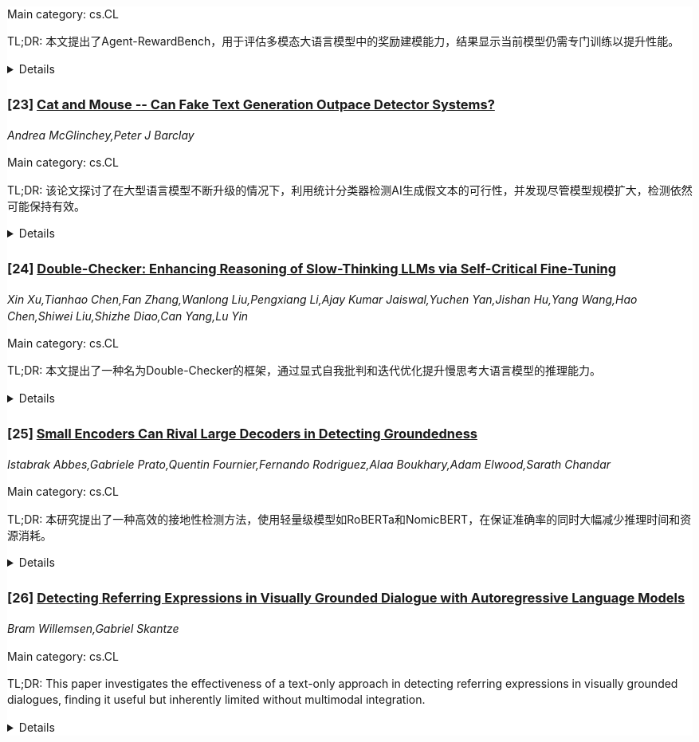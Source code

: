 Main category: cs.CL

TL;DR: 本文提出了Agent-RewardBench，用于评估多模态大语言模型中的奖励建模能力，结果显示当前模型仍需专门训练以提升性能。


<details><summary>Details</summary></details>


### [23] [Cat and Mouse -- Can Fake Text Generation Outpace Detector Systems?](https://arxiv.org/abs/2506.21274)
*Andrea McGlinchey,Peter J Barclay*

Main category: cs.CL

TL;DR: 该论文探讨了在大型语言模型不断升级的情况下，利用统计分类器检测AI生成假文本的可行性，并发现尽管模型规模扩大，检测依然可能保持有效。


<details><summary>Details</summary></details>


### [24] [Double-Checker: Enhancing Reasoning of Slow-Thinking LLMs via Self-Critical Fine-Tuning](https://arxiv.org/abs/2506.21285)
*Xin Xu,Tianhao Chen,Fan Zhang,Wanlong Liu,Pengxiang Li,Ajay Kumar Jaiswal,Yuchen Yan,Jishan Hu,Yang Wang,Hao Chen,Shiwei Liu,Shizhe Diao,Can Yang,Lu Yin*

Main category: cs.CL

TL;DR: 本文提出了一种名为Double-Checker的框架，通过显式自我批判和迭代优化提升慢思考大语言模型的推理能力。


<details><summary>Details</summary></details>


### [25] [Small Encoders Can Rival Large Decoders in Detecting Groundedness](https://arxiv.org/abs/2506.21288)
*Istabrak Abbes,Gabriele Prato,Quentin Fournier,Fernando Rodriguez,Alaa Boukhary,Adam Elwood,Sarath Chandar*

Main category: cs.CL

TL;DR: 本研究提出了一种高效的接地性检测方法，使用轻量级模型如RoBERTa和NomicBERT，在保证准确率的同时大幅减少推理时间和资源消耗。


<details><summary>Details</summary></details>


### [26] [Detecting Referring Expressions in Visually Grounded Dialogue with Autoregressive Language Models](https://arxiv.org/abs/2506.21294)
*Bram Willemsen,Gabriel Skantze*

Main category: cs.CL

TL;DR: This paper investigates the effectiveness of a text-only approach in detecting referring expressions in visually grounded dialogues, finding it useful but inherently limited without multimodal integration.


<details><summary>Details</summary></details>
